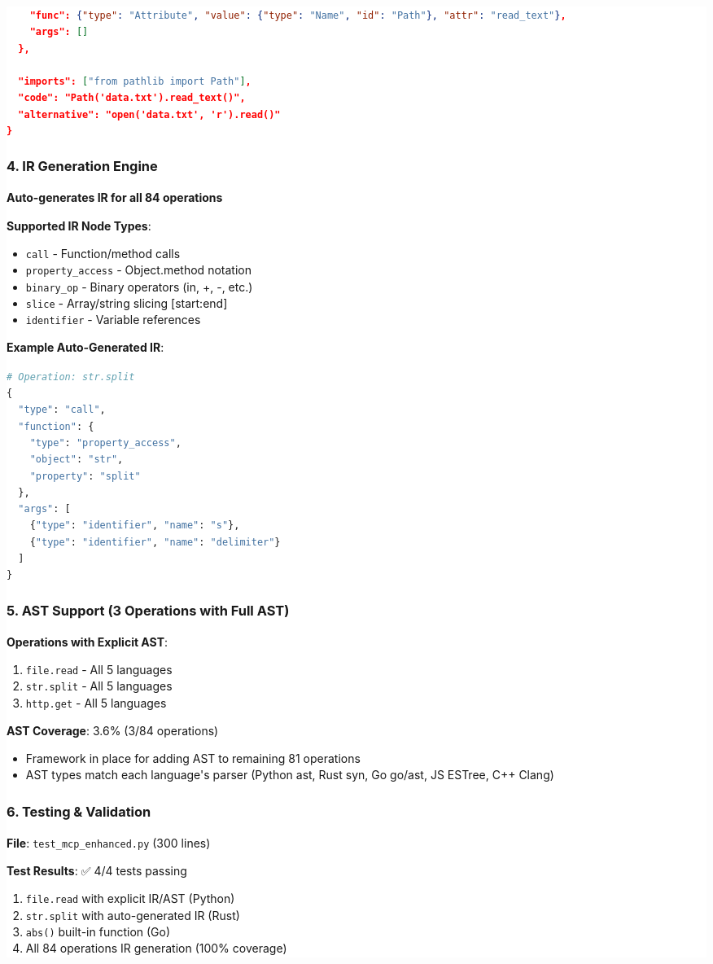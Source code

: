 ```json
    "func": {"type": "Attribute", "value": {"type": "Name", "id": "Path"}, "attr": "read_text"},
    "args": []
  },

  "imports": ["from pathlib import Path"],
  "code": "Path('data.txt').read_text()",
  "alternative": "open('data.txt', 'r').read()"
}
```

### 4. IR Generation Engine
**Auto-generates IR for all 84 operations**

**Supported IR Node Types**:
- `call` - Function/method calls
- `property_access` - Object.method notation
- `binary_op` - Binary operators (in, +, -, etc.)
- `slice` - Array/string slicing [start:end]
- `identifier` - Variable references

**Example Auto-Generated IR**:
```python
# Operation: str.split
{
  "type": "call",
  "function": {
    "type": "property_access",
    "object": "str",
    "property": "split"
  },
  "args": [
    {"type": "identifier", "name": "s"},
    {"type": "identifier", "name": "delimiter"}
  ]
}
```

### 5. AST Support (3 Operations with Full AST)
**Operations with Explicit AST**:
1. `file.read` - All 5 languages
2. `str.split` - All 5 languages
3. `http.get` - All 5 languages

**AST Coverage**: 3.6% (3/84 operations)
- Framework in place for adding AST to remaining 81 operations
- AST types match each language's parser (Python ast, Rust syn, Go go/ast, JS ESTree, C++ Clang)

### 6. Testing & Validation
**File**: `test_mcp_enhanced.py` (300 lines)

**Test Results**: ✅ 4/4 tests passing
1. `file.read` with explicit IR/AST (Python)
2. `str.split` with auto-generated IR (Rust)
3. `abs()` built-in function (Go)
4. All 84 operations IR generation (100% coverage)
